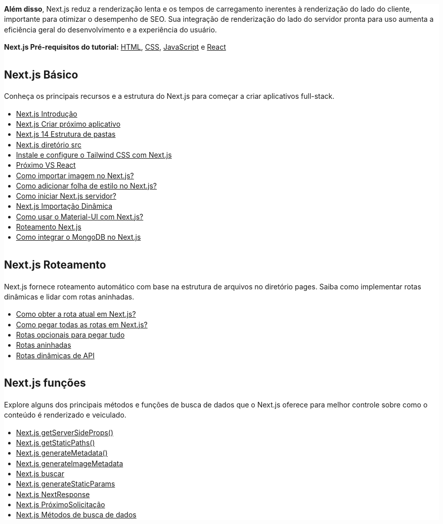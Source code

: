 **Além disso**, Next.js reduz a renderização lenta e os tempos de carregamento inerentes à renderização do lado do cliente, importante para otimizar o desempenho de SEO. Sua integração de renderização do lado do servidor pronta para uso aumenta a eficiência geral do desenvolvimento e a experiência do usuário.

**Next.js Pré-requisitos do tutorial:** [HTML](https://www.geeksforgeeks.org/html-tutorial/), [CSS](https://www.geeksforgeeks.org/css-tutorial/), [JavaScript](https://www.geeksforgeeks.org/javascript/) e [React](https://www.geeksforgeeks.org/react/)

## Next.js Básico

Conheça os principais recursos e a estrutura do Next.js para começar a criar aplicativos full-stack.

- [Next.js Introdução](https://www.geeksforgeeks.org/next-js-introduction/)
- [Next.js Criar próximo aplicativo](https://www.geeksforgeeks.org/next-js-create-next-app/)
- [Next.js 14 Estrutura de pastas](https://www.geeksforgeeks.org/nextjs-14-folder-structure/)
- [Next.js diretório src](https://www.geeksforgeeks.org/next-js-src-directory/)
- [Instale e configure o Tailwind CSS com Next.js](https://www.geeksforgeeks.org/install-setup-tailwind-css-with-next-js/)
- [Próximo VS React](https://www.geeksforgeeks.org/nextjs-vs-reactjs-which-one-to-choose/)
- [Como importar imagem no Next.js?](https://www.geeksforgeeks.org/how-to-import-image-in-next-js/)
- [Como adicionar folha de estilo no Next.js?](https://www.geeksforgeeks.org/how-to-add-stylesheet-in-next-js/)
- [Como iniciar Next.js servidor?](https://www.geeksforgeeks.org/how-to-start-next-js-server/)
- [Next.js Importação Dinâmica](https://www.geeksforgeeks.org/next-js-dynamic-import/)
- [Como usar o Material-UI com Next.js?](https://www.geeksforgeeks.org/how-to-use-material-ui-with-next-js/)
- [Roteamento Next.js](https://www.geeksforgeeks.org/next-js-routing/)
- [Como integrar o MongoDB no Next.js](https://www.geeksforgeeks.org/how-to-integrate-mongodb-in-next-js/)

## **Next.js Roteamento**

Next.js fornece roteamento automático com base na estrutura de arquivos no diretório pages. Saiba como implementar rotas dinâmicas e lidar com rotas aninhadas.

- [Como obter a rota atual em Next.js?](https://www.geeksforgeeks.org/how-to-get-current-route-in-next-js/)
- [Como pegar todas as rotas em Next.js?](https://www.geeksforgeeks.org/how-to-catch-all-routes-in-next-js/)
- [Rotas opcionais para pegar tudo](https://www.geeksforgeeks.org/next-js-optional-catch-all-routes/)
- [Rotas aninhadas](https://www.geeksforgeeks.org/next-js-nested-routes/)
- [Rotas dinâmicas de API](https://www.geeksforgeeks.org/next-js-dynamic-api-routes/)

## Next.js funções

Explore alguns dos principais métodos e funções de busca de dados que o Next.js oferece para melhor controle sobre como o conteúdo é renderizado e veiculado.

- [Next.js getServerSideProps()](https://www.geeksforgeeks.org/next-js-getserversideprops-function/)
- [Next.js getStaticPaths()](https://www.geeksforgeeks.org/next-js-getstaticpaths-function/)
- [Next.js generateMetadata()](https://www.geeksforgeeks.org/next-js-functions-generatemetadata/)
- [Next.js generateImageMetadata](https://www.geeksforgeeks.org/generateimagemetadata-nextjs/)
- [Next.js buscar](https://www.geeksforgeeks.org/next-js-data-fetching-methods/)
- [Next.js generateStaticParams](https://www.geeksforgeeks.org/next-js-functions-generatestaticparams/)
- [Next.js NextResponse](https://www.geeksforgeeks.org/nextjs-functions-nextresponse/)
- [Next.js PróximoSolicitação](https://www.geeksforgeeks.org/next-js-functions-nextrequest/)
- [Next.js Métodos de busca de dados](https://www.geeksforgeeks.org/next-js-data-fetching-methods/)
